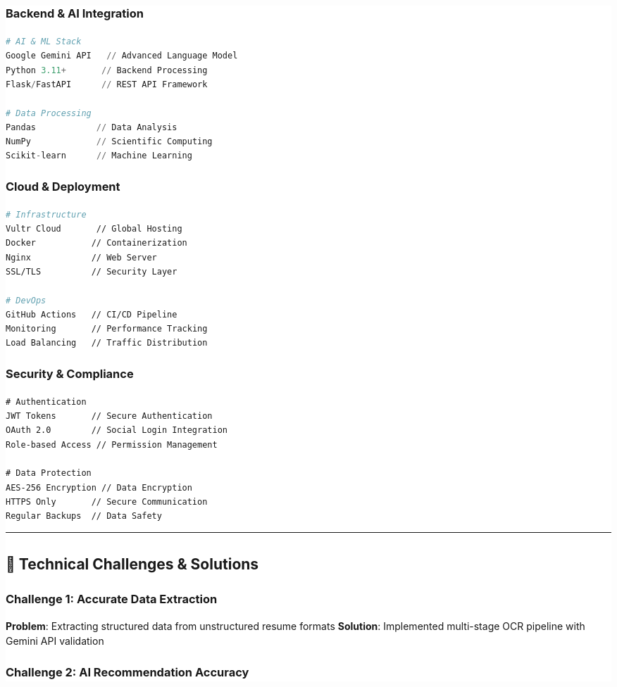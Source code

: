 ### **Backend & AI Integration**

```python
# AI & ML Stack
Google Gemini API   // Advanced Language Model
Python 3.11+       // Backend Processing
Flask/FastAPI      // REST API Framework

# Data Processing
Pandas            // Data Analysis
NumPy             // Scientific Computing
Scikit-learn      // Machine Learning
```

### **Cloud & Deployment**

```bash
# Infrastructure
Vultr Cloud       // Global Hosting
Docker           // Containerization
Nginx            // Web Server
SSL/TLS          // Security Layer

# DevOps
GitHub Actions   // CI/CD Pipeline
Monitoring       // Performance Tracking
Load Balancing   // Traffic Distribution
```

### **Security & Compliance**

```security
# Authentication
JWT Tokens       // Secure Authentication
OAuth 2.0        // Social Login Integration
Role-based Access // Permission Management

# Data Protection
AES-256 Encryption // Data Encryption
HTTPS Only       // Secure Communication
Regular Backups  // Data Safety
```

---

## 🔧 Technical Challenges & Solutions

### **Challenge 1: Accurate Data Extraction**

**Problem**: Extracting structured data from unstructured resume formats
**Solution**: Implemented multi-stage OCR pipeline with Gemini API validation

### **Challenge 2: AI Recommendation Accuracy**
